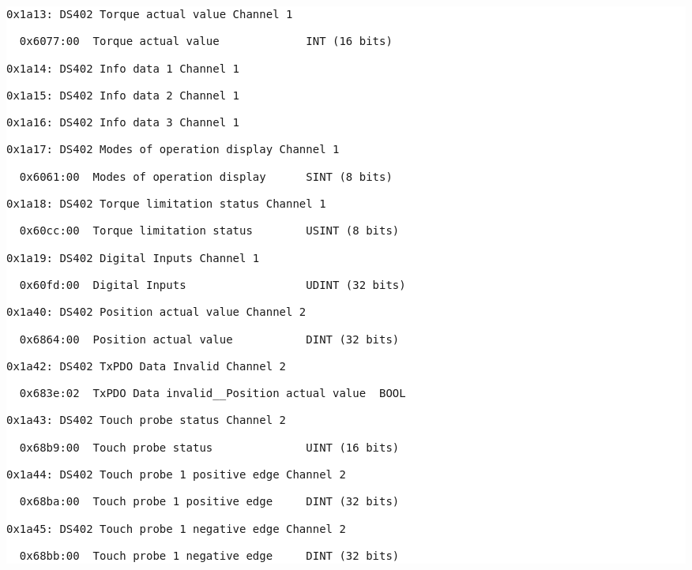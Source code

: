 <tr class="txpdo pdosection">
<td ><pre>0x1a13: DS402 Torque actual value Channel 1</pre></td>
</tr>
<tr class="txpdo">
<td ><pre>  0x6077:00  Torque actual value             INT (16 bits)</pre></td>
</tr>
<tr class="txpdo pdosection">
<td ><pre>0x1a14: DS402 Info data 1 Channel 1</pre></td>
</tr>
<tr class="txpdo pdosection">
<td ><pre>0x1a15: DS402 Info data 2 Channel 1</pre></td>
</tr>
<tr class="txpdo pdosection">
<td ><pre>0x1a16: DS402 Info data 3 Channel 1</pre></td>
</tr>
<tr class="txpdo pdosection">
<td ><pre>0x1a17: DS402 Modes of operation display Channel 1</pre></td>
</tr>
<tr class="txpdo">
<td ><pre>  0x6061:00  Modes of operation display      SINT (8 bits)</pre></td>
</tr>
<tr class="txpdo pdosection">
<td ><pre>0x1a18: DS402 Torque limitation status Channel 1</pre></td>
</tr>
<tr class="txpdo">
<td ><pre>  0x60cc:00  Torque limitation status        USINT (8 bits)</pre></td>
</tr>
<tr class="txpdo pdosection">
<td ><pre>0x1a19: DS402 Digital Inputs Channel 1</pre></td>
</tr>
<tr class="txpdo">
<td ><pre>  0x60fd:00  Digital Inputs                  UDINT (32 bits)</pre></td>
</tr>
<tr class="txpdo pdosection">
<td ><pre>0x1a40: DS402 Position actual value Channel 2</pre></td>
</tr>
<tr class="txpdo">
<td ><pre>  0x6864:00  Position actual value           DINT (32 bits)</pre></td>
</tr>
<tr class="txpdo pdosection">
<td ><pre>0x1a42: DS402 TxPDO Data Invalid Channel 2</pre></td>
</tr>
<tr class="txpdo">
<td ><pre>  0x683e:02  TxPDO Data invalid__Position actual value  BOOL</pre></td>
</tr>
<tr class="txpdo pdosection">
<td ><pre>0x1a43: DS402 Touch probe status Channel 2</pre></td>
</tr>
<tr class="txpdo">
<td ><pre>  0x68b9:00  Touch probe status              UINT (16 bits)</pre></td>
</tr>
<tr class="txpdo pdosection">
<td ><pre>0x1a44: DS402 Touch probe 1 positive edge Channel 2</pre></td>
</tr>
<tr class="txpdo">
<td ><pre>  0x68ba:00  Touch probe 1 positive edge     DINT (32 bits)</pre></td>
</tr>
<tr class="txpdo pdosection">
<td ><pre>0x1a45: DS402 Touch probe 1 negative edge Channel 2</pre></td>
</tr>
<tr class="txpdo">
<td ><pre>  0x68bb:00  Touch probe 1 negative edge     DINT (32 bits)</pre></td>
</tr>
<tr class="txpdo pdosection">